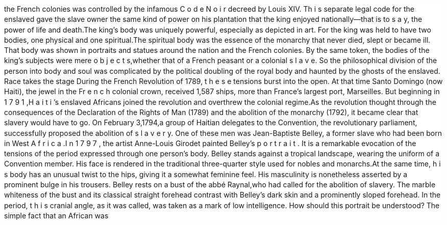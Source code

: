 the French colonies
was controlled by
the infamous C o d e
N o i r decreed by
Louis XIV. Th i s
separate legal code
for the enslaved gave
the slave owner the
same kind of power
on his plantation
that the king enjoyed
nationally—that is to
s a y, the power of life
and death.The king’s
body was uniquely
powerful, especially
as depicted in art.
For the king was held to have two bodies, one physical
and one spiritual.The spiritual body was the essence
of the monarchy that never died, slept or became ill.
That body was shown in portraits and statues around
the nation and the French colonies. By the same
token, the bodies of the king’s subjects were mere
o b j e c t s,whether that of a French peasant or a colonial
s l a v e. So the philosophical division of the person
into body and soul was complicated by the political
doubling of the royal body and haunted by the ghosts
of the enslaved.
Race takes
the stage
During the French Revolution of 1789, t h e s e
tensions burst into the open. At that time Santo
Domingo (now Haiti), the jewel in the Fr e n c h
colonial crown, received 1,587 ships, more than
France’s largest port, Marseilles. But beginning in
1 7 9 1 ,H a i t i ’s enslaved Africans joined the revolution
and overthrew the colonial regime.As the revolution
thought through the consequences of the Declaration
of the Rights of Man (1789) and the abolition of the
monarchy (1792), it became clear that slavery would
have to go. On February 3,1794,a group of Haitian
delegates to the Convention, the revolutionary
parliament, successfully proposed the abolition of
s l a v e r y. One of these men was Jean-Baptiste Belley,
a former slave who had been born in West A f r i c a .I n
1 7 9 7 , the artist Anne-Louis Girodet painted Belley’s
p o r t r a i t . It is a remarkable evocation of the tensions
of the period expressed through one person’s body.
Belley stands against a tropical landscape,
wearing the uniform of a Convention member. His
face is rendered in the traditional three-quarter style
used for nobles and monarchs.At the same time, h i s
body has an unusual twist to the hips, giving it a
somewhat feminine feel. His masculinity is
nonetheless asserted by a prominent bulge in his
trousers.
Belley rests on a bust of the abbé Raynal,who
had called for the abolition of slavery. The marble
whiteness of the bust and its classical straight
forehead contrast with Belley’s dark skin and a
prominently sloped forehead. In the period, t h i s
cranial angle, as it was called, was taken as a mark of
low intelligence. How should this portrait be
understood? The simple fact that an African was